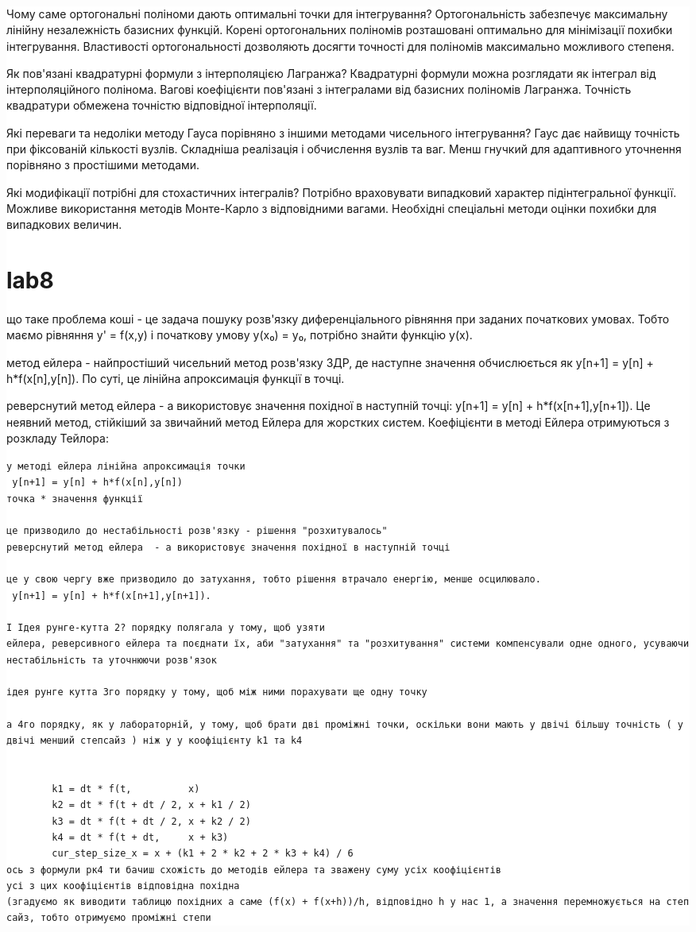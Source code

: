 Чому саме ортогональні поліноми дають оптимальні точки для інтегрування?
    Ортогональність забезпечує максимальну лінійну незалежність базисних функцій.
    Корені ортогональних поліномів розташовані оптимально для мінімізації похибки інтегрування.
    Властивості ортогональності дозволяють досягти точності для поліномів максимально можливого степеня.

Як пов'язані квадратурні формули з інтерполяцією Лагранжа?
    Квадратурні формули можна розглядати як інтеграл від інтерполяційного полінома.
    Вагові коефіцієнти пов'язані з інтегралами від базисних поліномів Лагранжа.
    Точність квадратури обмежена точністю відповідної інтерполяції.

Які переваги та недоліки методу Гауса порівняно з іншими методами чисельного інтегрування?
    Гаус дає найвищу точність при фіксованій кількості вузлів.
    Складніша реалізація і обчислення вузлів та ваг.
    Менш гнучкий для адаптивного уточнення порівняно з простішими методами.

Які модифікації потрібні для стохастичних інтегралів?
    Потрібно враховувати випадковий характер підінтегральної функції.
    Можливе використання методів Монте-Карло з відповідними вагами.
    Необхідні спеціальні методи оцінки похибки для випадкових величин.

# lab8

що таке проблема коші -  це задача пошуку розв'язку диференціального рівняння при заданих початкових умовах. Тобто маємо рівняння y' = f(x,y) і початкову умову y(x₀) = y₀, потрібно знайти функцію y(x).

метод ейлера - найпростіший чисельний метод розв'язку ЗДР, де наступне значення обчислюється як y[n+1] = y[n] + h*f(x[n],y[n]). По суті, це лінійна апроксимація функції в точці.

реверснутий метод ейлера  - а використовує значення похідної в наступній точці: y[n+1] = y[n] + h*f(x[n+1],y[n+1]). Це неявний метод, стійкіший за звичайний метод Ейлера для жорстких систем.
Коефіцієнти в методі Ейлера отримуються з розкладу Тейлора:

```
у методі ейлера лінійна апроксимація точки 
 y[n+1] = y[n] + h*f(x[n],y[n])
точка * значення функції 

це призводило до нестабільності розв'язку - рішення "розхитувалось"
реверснутий метод ейлера  - а використовує значення похідної в наступній точці 

це у свою чергу вже призводило до затухання, тобто рішення втрачало енергію, менше осцилювало. 
 y[n+1] = y[n] + h*f(x[n+1],y[n+1]).

І Ідея рунге-кутта 2? порядку полягала у тому, щоб узяти 
ейлера, реверсивного ейлера та поєднати їх, аби "затухання" та "розхитування" системи компенсували одне одного, усуваючи нестабільність та уточнюючи розв'язок 

ідея рунге кутта 3го порядку у тому, щоб між ними порахувати ще одну точку

а 4го порядку, як у лабораторній, у тому, щоб брати дві проміжні точки, оскільки вони мають у двічі більшу точність ( у двічі менший степсайз ) ніж у у коофіцієнту k1 та k4

 
        k1 = dt * f(t,          x)
        k2 = dt * f(t + dt / 2, x + k1 / 2)
        k3 = dt * f(t + dt / 2, x + k2 / 2)
        k4 = dt * f(t + dt,     x + k3)
        cur_step_size_x = x + (k1 + 2 * k2 + 2 * k3 + k4) / 6
ось з формули рк4 ти бачиш схожість до методів ейлера та зважену суму усіх коофіцієнтів
усі з цих коофіцієнтів відповідна похідна 
(згадуємо як виводити таблицю похідних а саме (f(x) + f(x+h))/h, відповідно h у нас 1, а значення перемножується на степсайз, тобто отримуємо проміжні степи
```
